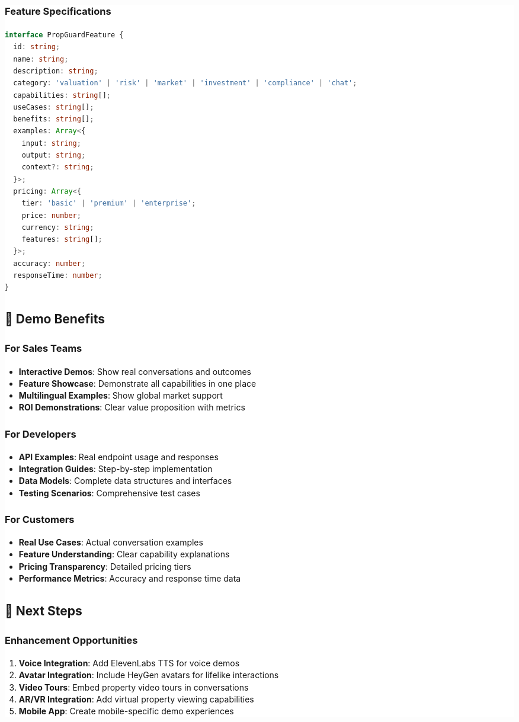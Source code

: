 ### **Feature Specifications**
```typescript
interface PropGuardFeature {
  id: string;
  name: string;
  description: string;
  category: 'valuation' | 'risk' | 'market' | 'investment' | 'compliance' | 'chat';
  capabilities: string[];
  useCases: string[];
  benefits: string[];
  examples: Array<{
    input: string;
    output: string;
    context?: string;
  }>;
  pricing: Array<{
    tier: 'basic' | 'premium' | 'enterprise';
    price: number;
    currency: string;
    features: string[];
  }>;
  accuracy: number;
  responseTime: number;
}
```

## 🎯 Demo Benefits

### **For Sales Teams**
- **Interactive Demos**: Show real conversations and outcomes
- **Feature Showcase**: Demonstrate all capabilities in one place
- **Multilingual Examples**: Show global market support
- **ROI Demonstrations**: Clear value proposition with metrics

### **For Developers**
- **API Examples**: Real endpoint usage and responses
- **Integration Guides**: Step-by-step implementation
- **Data Models**: Complete data structures and interfaces
- **Testing Scenarios**: Comprehensive test cases

### **For Customers**
- **Real Use Cases**: Actual conversation examples
- **Feature Understanding**: Clear capability explanations
- **Pricing Transparency**: Detailed pricing tiers
- **Performance Metrics**: Accuracy and response time data

## 🚀 Next Steps

### **Enhancement Opportunities**
1. **Voice Integration**: Add ElevenLabs TTS for voice demos
2. **Avatar Integration**: Include HeyGen avatars for lifelike interactions
3. **Video Tours**: Embed property video tours in conversations
4. **AR/VR Integration**: Add virtual property viewing capabilities
5. **Mobile App**: Create mobile-specific demo experiences
